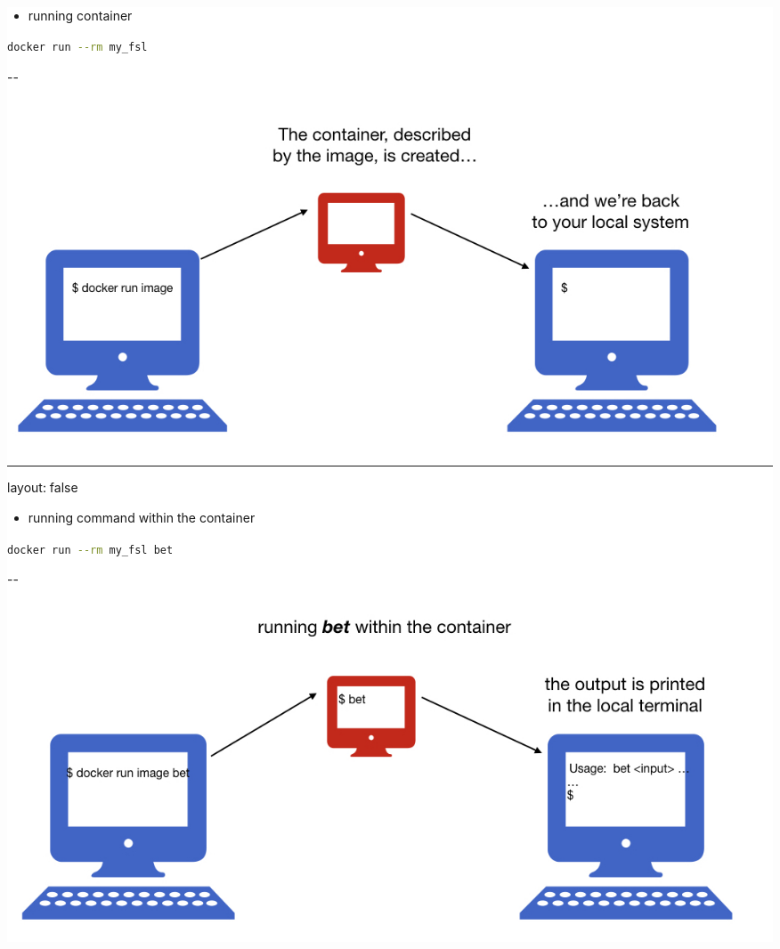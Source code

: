 - running container
```bash
docker run --rm my_fsl
```
--

<img src="img/docker1.jpeg" width="95%" />

---
layout: false

- running command within the container
```bash
docker run --rm my_fsl bet
```
--

<img src="img/docker2.jpeg" width="95%" />
